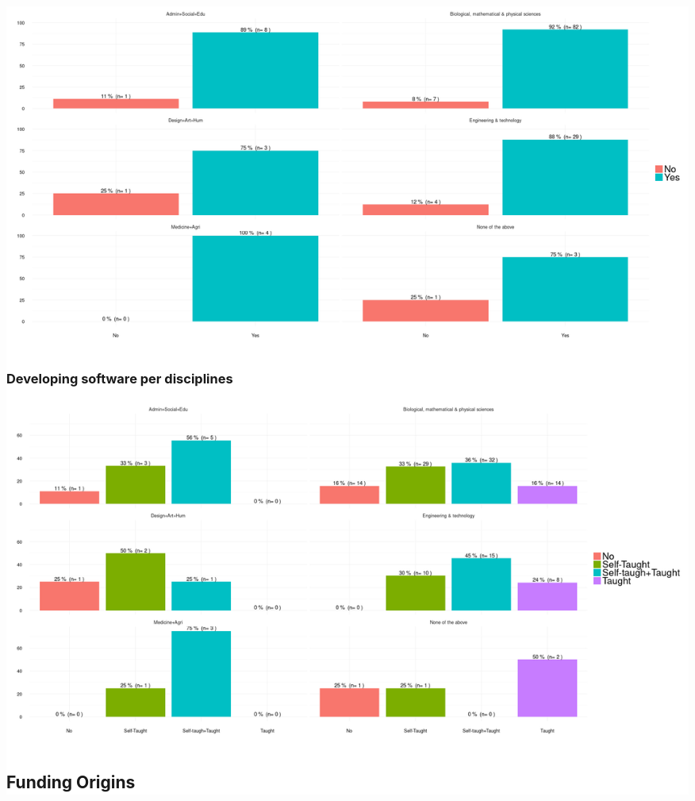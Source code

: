 ![](analysis-Petition_files/figure-html/unnamed-chunk-23-1.png)

### Developing software per disciplines

![](analysis-Petition_files/figure-html/unnamed-chunk-24-1.png)

## Funding Origins
